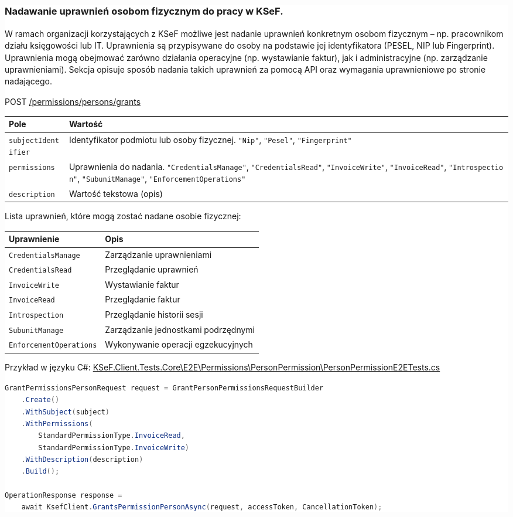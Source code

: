 
### Nadawanie uprawnień osobom fizycznym do pracy w KSeF.

W ramach organizacji korzystających z KSeF możliwe jest nadanie uprawnień konkretnym osobom fizycznym – np. pracownikom działu księgowości lub IT. Uprawnienia są przypisywane do osoby na podstawie jej identyfikatora (PESEL, NIP lub Fingerprint). Uprawnienia mogą obejmować zarówno działania operacyjne (np. wystawianie faktur), jak i administracyjne (np. zarządzanie uprawnieniami). Sekcja opisuje sposób nadania takich uprawnień za pomocą API oraz wymagania uprawnieniowe po stronie nadającego.

POST [/permissions/persons/grants](https://ksef-test.mf.gov.pl/docs/v2/index.html#tag/Nadawanie-uprawnien/paths/~1api~1v2~1permissions~1persons~1grants/post)


| Pole                                       | Wartość                                         |
| :----------------------------------------- | :---------------------------------------------- |
| `subjectIdentifier`                        | Identyfikator podmiotu lub osoby fizycznej. `"Nip"`, `"Pesel"`, `"Fingerprint"`             |
| `permissions`                               | Uprawnienia do nadania. `"CredentialsManage"`, `"CredentialsRead"`, `"InvoiceWrite"`, `"InvoiceRead"`, `"Introspection"`, `"SubunitManage"`, `"EnforcementOperations"`		   |
| `description`                              | Wartość tekstowa (opis)              |
 

Lista uprawnień, które mogą zostać nadane osobie fizycznej:


| Uprawnienie | Opis |
| :------------------ | :---------------------------------- |
| `CredentialsManage` | Zarządzanie uprawnieniami |
| `CredentialsRead` | Przeglądanie uprawnień |
| `InvoiceWrite` | Wystawianie faktur |
| `InvoiceRead` | Przeglądanie faktur |
| `Introspection` | Przeglądanie historii sesji |
| `SubunitManage` | Zarządzanie jednostkami podrzędnymi |
| `EnforcementOperations` | Wykonywanie operacji egzekucyjnych |

 


Przykład w języku C#:
[KSeF.Client.Tests.Core\E2E\Permissions\PersonPermission\PersonPermissionE2ETests.cs](https://github.com/CIRFMF/ksef-client-csharp/blob/main/KSeF.Client.Tests.Core/E2E/Permissions/PersonPermission/PersonPermissionE2ETests.cs)

```csharp
GrantPermissionsPersonRequest request = GrantPersonPermissionsRequestBuilder
    .Create()
    .WithSubject(subject)
    .WithPermissions(
        StandardPermissionType.InvoiceRead,
        StandardPermissionType.InvoiceWrite)
    .WithDescription(description)
    .Build();

OperationResponse response =
    await KsefClient.GrantsPermissionPersonAsync(request, accessToken, CancellationToken);
```
